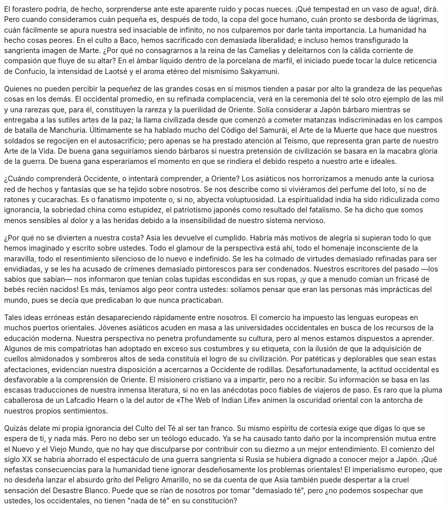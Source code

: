 El forastero podría, de hecho, sorprenderse ante este aparente ruido y pocas nueces. ¡Qué tempestad en un vaso de agua!, dirá. Pero cuando consideramos cuán pequeña es, después de todo, la copa del goce humano, cuán pronto se desborda de lágrimas, cuán fácilmente se apura nuestra sed insaciable de infinito, no nos culparemos por darle tanta importancia. La humanidad ha hecho cosas peores. En el culto a Baco, hemos sacrificado con demasiada liberalidad; e incluso hemos transfigurado la sangrienta imagen de Marte. ¿Por qué no consagrarnos a la reina de las Camelias y deleitarnos con la cálida corriente de compasión que fluye de su altar? En el ámbar líquido dentro de la porcelana de marfil, el iniciado puede tocar la dulce reticencia de Confucio, la intensidad de Laotsé y el aroma etéreo del mismísimo Sakyamuni.

Quienes no pueden percibir la pequeñez de las grandes cosas en sí mismos tienden a pasar por alto la grandeza de las pequeñas cosas en los demás. El occidental promedio, en su refinada complacencia, verá en la ceremonia del té solo otro ejemplo de las mil y una rarezas que, para él, constituyen la rareza y la puerilidad de Oriente. Solía ​​considerar a Japón bárbaro mientras se entregaba a las sutiles artes de la paz; la llama civilizada desde que comenzó a cometer matanzas indiscriminadas en los campos de batalla de Manchuria. Últimamente se ha hablado mucho del Código del Samurái, el Arte de la Muerte que hace que nuestros soldados se regocijen en el autosacrificio; pero apenas se ha prestado atención al Teísmo, que representa gran parte de nuestro Arte de la Vida. De buena gana seguiríamos siendo bárbaros si nuestra pretensión de civilización se basara en la macabra gloria de la guerra. De buena gana esperaríamos el momento en que se rindiera el debido respeto a nuestro arte e ideales.

¿Cuándo comprenderá Occidente, o intentará comprender, a Oriente? Los asiáticos nos horrorizamos a menudo ante la curiosa red de hechos y fantasías que se ha tejido sobre nosotros. Se nos describe como si viviéramos del perfume del loto, si no de ratones y cucarachas. Es o fanatismo impotente o, si no, abyecta voluptuosidad. La espiritualidad india ha sido ridiculizada como ignorancia, la sobriedad china como estupidez, el patriotismo japonés como resultado del fatalismo. Se ha dicho que somos menos sensibles al dolor y a las heridas debido a la insensibilidad de nuestro sistema nervioso.

¿Por qué no se divierten a nuestra costa? Asia les devuelve el cumplido. Habría más motivos de alegría si supieran todo lo que hemos imaginado y escrito sobre ustedes. Todo el glamour de la perspectiva está ahí, todo el homenaje inconsciente de la maravilla, todo el resentimiento silencioso de lo nuevo e indefinido. Se les ha colmado de virtudes demasiado refinadas para ser envidiadas, y se les ha acusado de crímenes demasiado pintorescos para ser condenados. Nuestros escritores del pasado —los sabios que sabían— nos informaron que tenían colas tupidas escondidas en sus ropas, ¡y que a menudo comían un fricasé de bebés recién nacidos! Es más, teníamos algo peor contra ustedes: solíamos pensar que eran las personas más imprácticas del mundo, pues se decía que predicaban lo que nunca practicaban.

Tales ideas erróneas están desapareciendo rápidamente entre nosotros. El comercio ha impuesto las lenguas europeas en muchos puertos orientales. Jóvenes asiáticos acuden en masa a las universidades occidentales en busca de los recursos de la educación moderna. Nuestra perspectiva no penetra profundamente su cultura, pero al menos estamos dispuestos a aprender. Algunos de mis compatriotas han adoptado en exceso sus costumbres y su etiqueta, con la ilusión de que la adquisición de cuellos almidonados y sombreros altos de seda constituía el logro de su civilización. Por patéticas y deplorables que sean estas afectaciones, evidencian nuestra disposición a acercarnos a Occidente de rodillas. Desafortunadamente, la actitud occidental es desfavorable a la comprensión de Oriente. El misionero cristiano va a impartir, pero no a recibir. Su información se basa en las escasas traducciones de nuestra inmensa literatura, si no en las anécdotas poco fiables de viajeros de paso. Es raro que la pluma caballerosa de un Lafcadio Hearn o la del autor de «The Web of Indian Life» animen la oscuridad oriental con la antorcha de nuestros propios sentimientos.

Quizás delate mi propia ignorancia del Culto del Té al ser tan franco. Su mismo espíritu de cortesía exige que digas lo que se espera de ti, y nada más. Pero no debo ser un teólogo educado. Ya se ha causado tanto daño por la incomprensión mutua entre el Nuevo y el Viejo Mundo, que no hay que disculparse por contribuir con su diezmo a un mejor entendimiento. El comienzo del siglo XX se habría ahorrado el espectáculo de una guerra sangrienta si Rusia se hubiera dignado a conocer mejor a Japón. ¡Qué nefastas consecuencias para la humanidad tiene ignorar desdeñosamente los problemas orientales! El imperialismo europeo, que no desdeña lanzar el absurdo grito del Peligro Amarillo, no se da cuenta de que Asia también puede despertar a la cruel sensación del Desastre Blanco. Puede que se rían de nosotros por tomar "demasiado té", pero ¿no podemos sospechar que ustedes, los occidentales, no tienen "nada de té" en su constitución?
